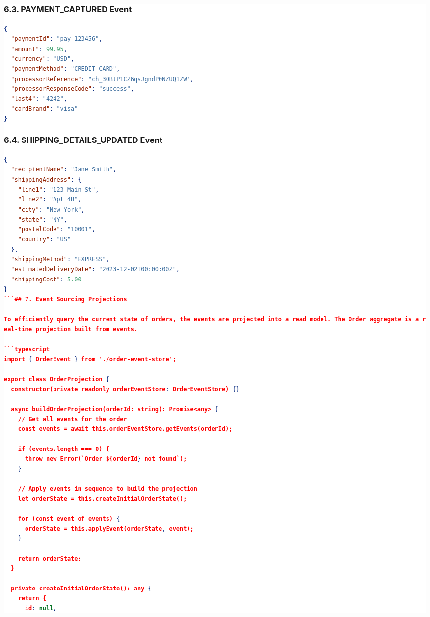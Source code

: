 
### 6.3. PAYMENT_CAPTURED Event

```json
{
  "paymentId": "pay-123456",
  "amount": 99.95,
  "currency": "USD",
  "paymentMethod": "CREDIT_CARD",
  "processorReference": "ch_3OBtP1CZ6qsJgndP0NZUQ1ZW",
  "processorResponseCode": "success",
  "last4": "4242",
  "cardBrand": "visa"
}
```

### 6.4. SHIPPING_DETAILS_UPDATED Event

```json
{
  "recipientName": "Jane Smith",
  "shippingAddress": {
    "line1": "123 Main St",
    "line2": "Apt 4B",
    "city": "New York",
    "state": "NY",
    "postalCode": "10001",
    "country": "US"
  },
  "shippingMethod": "EXPRESS",
  "estimatedDeliveryDate": "2023-12-02T00:00:00Z",
  "shippingCost": 5.00
}
```## 7. Event Sourcing Projections

To efficiently query the current state of orders, the events are projected into a read model. The Order aggregate is a real-time projection built from events.

```typescript
import { OrderEvent } from './order-event-store';

export class OrderProjection {
  constructor(private readonly orderEventStore: OrderEventStore) {}

  async buildOrderProjection(orderId: string): Promise<any> {
    // Get all events for the order
    const events = await this.orderEventStore.getEvents(orderId);
    
    if (events.length === 0) {
      throw new Error(`Order ${orderId} not found`);
    }
    
    // Apply events in sequence to build the projection
    let orderState = this.createInitialOrderState();
    
    for (const event of events) {
      orderState = this.applyEvent(orderState, event);
    }
    
    return orderState;
  }
  
  private createInitialOrderState(): any {
    return {
      id: null,
```